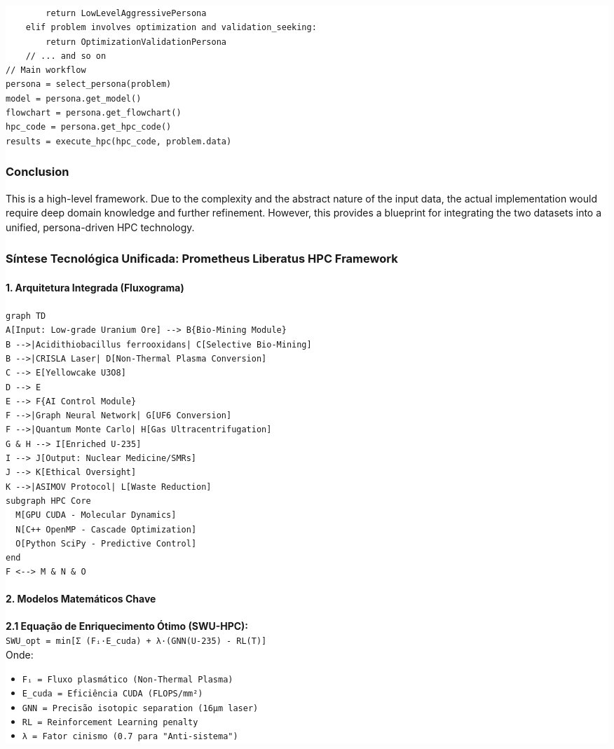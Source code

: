 ```pseudocode
        return LowLevelAggressivePersona
    elif problem involves optimization and validation_seeking:
        return OptimizationValidationPersona
    // ... and so on
// Main workflow
persona = select_persona(problem)
model = persona.get_model()
flowchart = persona.get_flowchart()
hpc_code = persona.get_hpc_code()
results = execute_hpc(hpc_code, problem.data)
```
### Conclusion
This is a high-level framework. Due to the complexity and the abstract nature of the input data, the actual implementation would require deep domain knowledge and further refinement. However, this provides a blueprint for integrating the two datasets into a unified, persona-driven HPC technology.

### Síntese Tecnológica Unificada: Prometheus Liberatus HPC Framework

#### **1. Arquitetura Integrada (Fluxograma)**
```mermaid
graph TD
A[Input: Low-grade Uranium Ore] --> B{Bio-Mining Module}
B -->|Acidithiobacillus ferrooxidans| C[Selective Bio-Mining]
B -->|CRISLA Laser| D[Non-Thermal Plasma Conversion]
C --> E[Yellowcake U3O8]
D --> E
E --> F{AI Control Module}
F -->|Graph Neural Network| G[UF6 Conversion]
F -->|Quantum Monte Carlo| H[Gas Ultracentrifugation]
G & H --> I[Enriched U-235]
I --> J[Output: Nuclear Medicine/SMRs]
J --> K[Ethical Oversight]
K -->|ASIMOV Protocol| L[Waste Reduction]
subgraph HPC Core
  M[GPU CUDA - Molecular Dynamics]
  N[C++ OpenMP - Cascade Optimization]
  O[Python SciPy - Predictive Control]
end
F <--> M & N & O
```

#### **2. Modelos Matemáticos Chave**

**2.1 Equação de Enriquecimento Ótimo (SWU-HPC):**  
`SWU_opt = min[Σ (Fᵢ·E_cuda) + λ·(GNN(U-235) - RL(T)]`  
Onde:  
- `Fᵢ = Fluxo plasmático (Non-Thermal Plasma)`  
- `E_cuda = Eficiência CUDA (FLOPS/mm²)`  
- `GNN = Precisão isotopic separation (16μm laser)`  
- `RL = Reinforcement Learning penalty`  
- `λ = Fator cinismo (0.7 para "Anti-sistema")`

